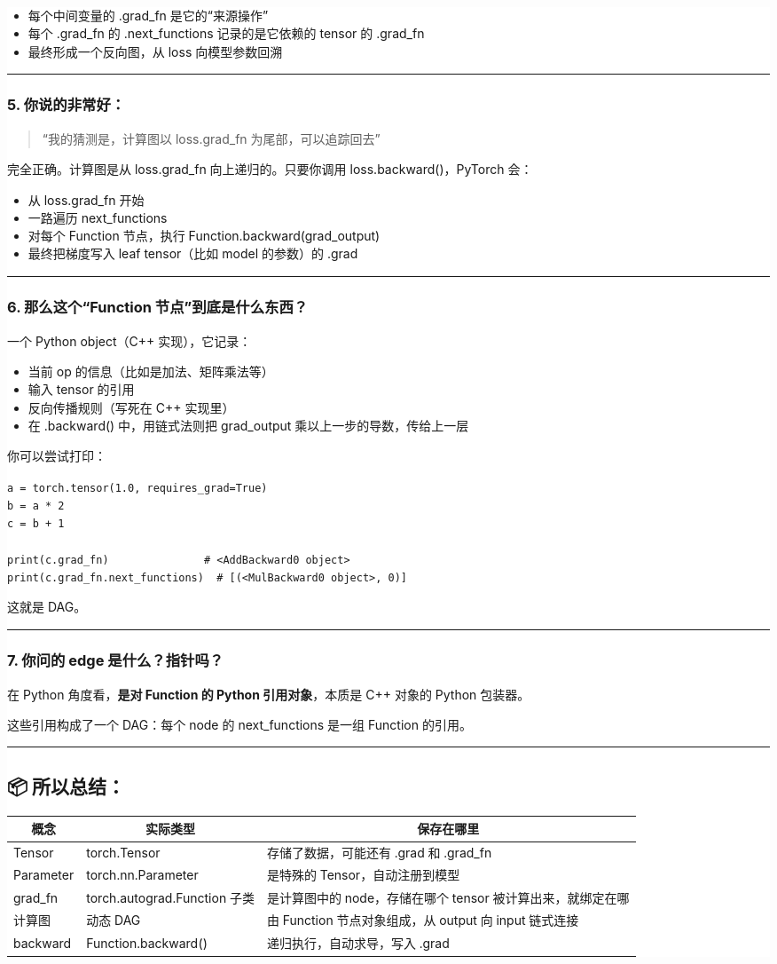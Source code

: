 - 每个中间变量的 .grad_fn 是它的“来源操作”
- 每个 .grad_fn 的 .next_functions 记录的是它依赖的 tensor 的 .grad_fn
- 最终形成一个反向图，从 loss 向模型参数回溯

------

### **5. 你说的非常好：**

> “我的猜测是，计算图以 loss.grad_fn 为尾部，可以追踪回去”

完全正确。计算图是从 loss.grad_fn 向上递归的。只要你调用 loss.backward()，PyTorch 会：

- 从 loss.grad_fn 开始
- 一路遍历 next_functions
- 对每个 Function 节点，执行 Function.backward(grad_output)
- 最终把梯度写入 leaf tensor（比如 model 的参数）的 .grad

------

### **6. 那么这个“Function 节点”到底是什么东西？**

一个 Python object（C++ 实现），它记录：

- 当前 op 的信息（比如是加法、矩阵乘法等）
- 输入 tensor 的引用
- 反向传播规则（写死在 C++ 实现里）
- 在 .backward() 中，用链式法则把 grad_output 乘以上一步的导数，传给上一层

你可以尝试打印：

```
a = torch.tensor(1.0, requires_grad=True)
b = a * 2
c = b + 1

print(c.grad_fn)               # <AddBackward0 object>
print(c.grad_fn.next_functions)  # [(<MulBackward0 object>, 0)]
```

这就是 DAG。

------

### **7. 你问的 edge 是什么？指针吗？**

在 Python 角度看，**是对 Function 的 Python 引用对象**，本质是 C++ 对象的 Python 包装器。

这些引用构成了一个 DAG：每个 node 的 next_functions 是一组 Function 的引用。

------

## **📦 所以总结：**

| **概念**  | **实际类型**                 | **保存在哪里**                                              |
| --------- | ---------------------------- | ----------------------------------------------------------- |
| Tensor    | torch.Tensor                 | 存储了数据，可能还有 .grad 和 .grad_fn                      |
| Parameter | torch.nn.Parameter           | 是特殊的 Tensor，自动注册到模型                             |
| grad_fn   | torch.autograd.Function 子类 | 是计算图中的 node，存储在哪个 tensor 被计算出来，就绑定在哪 |
| 计算图    | 动态 DAG                     | 由 Function 节点对象组成，从 output 向 input 链式连接       |
| backward  | Function.backward()          | 递归执行，自动求导，写入 .grad                              |
